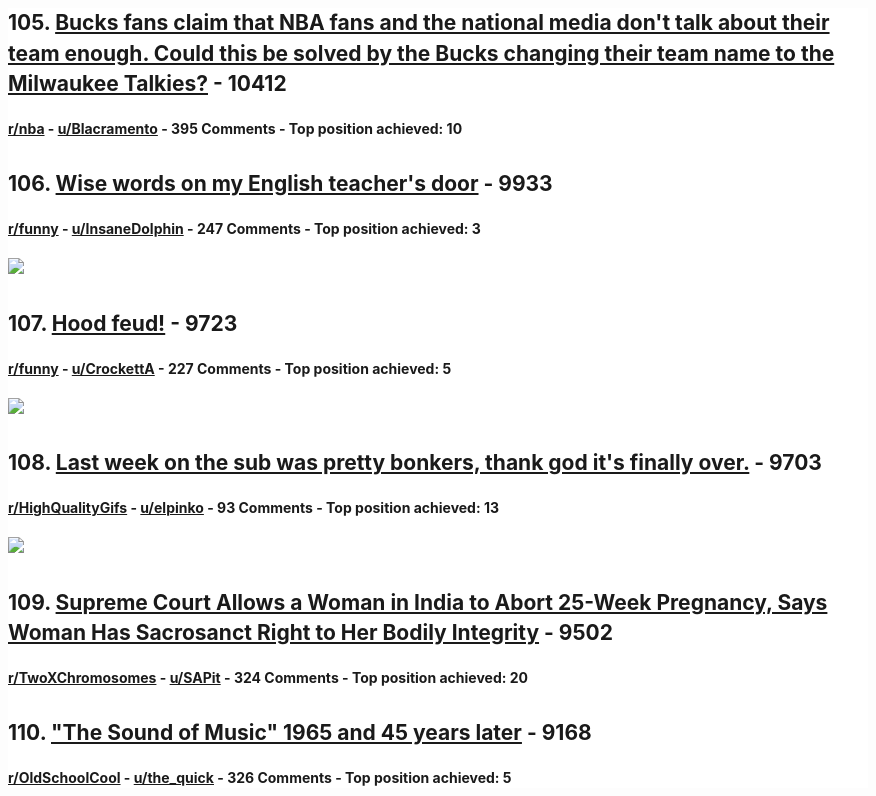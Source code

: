 ## 105. [Bucks fans claim that NBA fans and the national media don't talk about their team enough. Could this be solved by the Bucks changing their team name to the Milwaukee Talkies?](http://reddit.com/r/nba/comments/6l22py/bucks_fans_claim_that_nba_fans_and_the_national/) - 10412
#### [r/nba](http://reddit.com/r/nba) - [u/Blacramento](http://reddit.com/u/Blacramento) - 395 Comments - Top position achieved: 10

## 106. [Wise words on my English teacher's door](http://reddit.com/r/funny/comments/6l3tq7/wise_words_on_my_english_teachers_door/) - 9933
#### [r/funny](http://reddit.com/r/funny) - [u/InsaneDolphin](http://reddit.com/u/InsaneDolphin) - 247 Comments - Top position achieved: 3

<a href="https://i.redd.it/ki26bada2h7z.jpg"><img src="https://a.thumbs.redditmedia.com/Y0iKNoKGRpTbwxrDS4df0NdZm8sgKr631EiuI83w9f4.jpg"></img></a>

## 107. [Hood feud!](http://reddit.com/r/funny/comments/6kyqd4/hood_feud/) - 9723
#### [r/funny](http://reddit.com/r/funny) - [u/CrockettA](http://reddit.com/u/CrockettA) - 227 Comments - Top position achieved: 5

<a href="https://i.imgur.com/HYc26MT.jpg"><img src="https://b.thumbs.redditmedia.com/Vd9oNt6dk18FPCDdrsKGpnIq6nM_13uFaXYWq7kQ9cE.jpg"></img></a>

## 108. [Last week on the sub was pretty bonkers, thank god it's finally over.](http://reddit.com/r/HighQualityGifs/comments/6kyijk/last_week_on_the_sub_was_pretty_bonkers_thank_god/) - 9703
#### [r/HighQualityGifs](http://reddit.com/r/HighQualityGifs) - [u/elpinko](http://reddit.com/u/elpinko) - 93 Comments - Top position achieved: 13

<a href="http://i.imgur.com/pgPqfHt.gifv"><img src="https://a.thumbs.redditmedia.com/ywvhvqpruuvbtm2DScL-c7x6QbdhQ4rhgYMCrd69ZB4.jpg"></img></a>

## 109. [Supreme Court Allows a Woman in India to Abort 25-Week Pregnancy, Says Woman Has Sacrosanct Right to Her Bodily Integrity](http://reddit.com/r/TwoXChromosomes/comments/6l0jf7/supreme_court_allows_a_woman_in_india_to_abort/) - 9502
#### [r/TwoXChromosomes](http://reddit.com/r/TwoXChromosomes) - [u/SAPit](http://reddit.com/u/SAPit) - 324 Comments - Top position achieved: 20

## 110. ["The Sound of Music" 1965 and 45 years later](http://reddit.com/r/OldSchoolCool/comments/6l3l5i/the_sound_of_music_1965_and_45_years_later/) - 9168
#### [r/OldSchoolCool](http://reddit.com/r/OldSchoolCool) - [u/the_quick](http://reddit.com/u/the_quick) - 326 Comments - Top position achieved: 5
